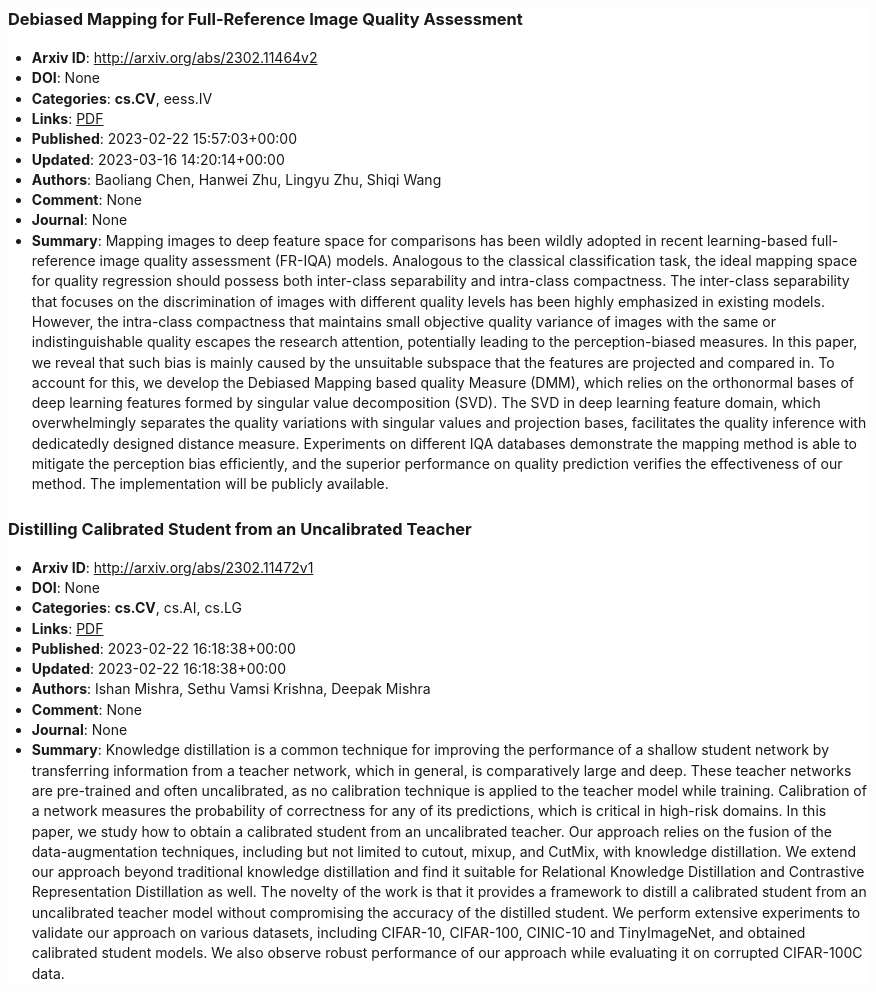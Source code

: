 

### Debiased Mapping for Full-Reference Image Quality Assessment
- **Arxiv ID**: http://arxiv.org/abs/2302.11464v2
- **DOI**: None
- **Categories**: **cs.CV**, eess.IV
- **Links**: [PDF](http://arxiv.org/pdf/2302.11464v2)
- **Published**: 2023-02-22 15:57:03+00:00
- **Updated**: 2023-03-16 14:20:14+00:00
- **Authors**: Baoliang Chen, Hanwei Zhu, Lingyu Zhu, Shiqi Wang
- **Comment**: None
- **Journal**: None
- **Summary**: Mapping images to deep feature space for comparisons has been wildly adopted in recent learning-based full-reference image quality assessment (FR-IQA) models. Analogous to the classical classification task, the ideal mapping space for quality regression should possess both inter-class separability and intra-class compactness. The inter-class separability that focuses on the discrimination of images with different quality levels has been highly emphasized in existing models. However, the intra-class compactness that maintains small objective quality variance of images with the same or indistinguishable quality escapes the research attention, potentially leading to the perception-biased measures. In this paper, we reveal that such bias is mainly caused by the unsuitable subspace that the features are projected and compared in. To account for this, we develop the Debiased Mapping based quality Measure (DMM), which relies on the orthonormal bases of deep learning features formed by singular value decomposition (SVD). The SVD in deep learning feature domain, which overwhelmingly separates the quality variations with singular values and projection bases, facilitates the quality inference with dedicatedly designed distance measure. Experiments on different IQA databases demonstrate the mapping method is able to mitigate the perception bias efficiently, and the superior performance on quality prediction verifies the effectiveness of our method. The implementation will be publicly available.



### Distilling Calibrated Student from an Uncalibrated Teacher
- **Arxiv ID**: http://arxiv.org/abs/2302.11472v1
- **DOI**: None
- **Categories**: **cs.CV**, cs.AI, cs.LG
- **Links**: [PDF](http://arxiv.org/pdf/2302.11472v1)
- **Published**: 2023-02-22 16:18:38+00:00
- **Updated**: 2023-02-22 16:18:38+00:00
- **Authors**: Ishan Mishra, Sethu Vamsi Krishna, Deepak Mishra
- **Comment**: None
- **Journal**: None
- **Summary**: Knowledge distillation is a common technique for improving the performance of a shallow student network by transferring information from a teacher network, which in general, is comparatively large and deep. These teacher networks are pre-trained and often uncalibrated, as no calibration technique is applied to the teacher model while training. Calibration of a network measures the probability of correctness for any of its predictions, which is critical in high-risk domains. In this paper, we study how to obtain a calibrated student from an uncalibrated teacher. Our approach relies on the fusion of the data-augmentation techniques, including but not limited to cutout, mixup, and CutMix, with knowledge distillation. We extend our approach beyond traditional knowledge distillation and find it suitable for Relational Knowledge Distillation and Contrastive Representation Distillation as well. The novelty of the work is that it provides a framework to distill a calibrated student from an uncalibrated teacher model without compromising the accuracy of the distilled student. We perform extensive experiments to validate our approach on various datasets, including CIFAR-10, CIFAR-100, CINIC-10 and TinyImageNet, and obtained calibrated student models. We also observe robust performance of our approach while evaluating it on corrupted CIFAR-100C data.
